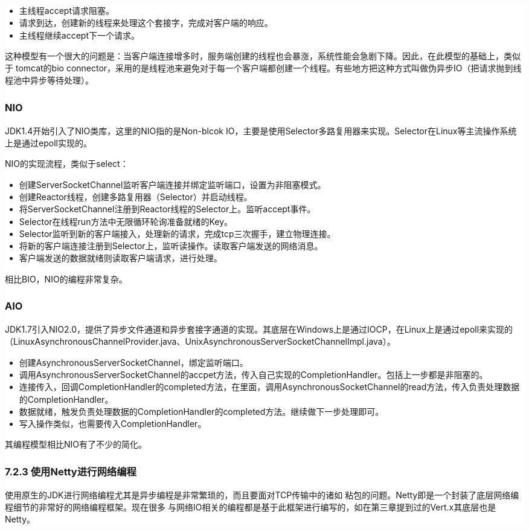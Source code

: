 - 主线程accept请求阻塞。
- 请求到达，创建新的线程来处理这个套接字，完成对客户端的响应。
- 主线程继续accept下一个请求。

这种模型有一个很大的问题是：当客户端连接增多时，服务端创建的线程也会暴涨，系统性能会急剧下降。因此，在此模型的基础上，类似于
tomcat的bio connector，采用的是线程池来避免对于每一个客户端都创建一个线程。有些地方把这种方式叫做伪异步IO（把请求抛到线程池中异步等待处理）。

### NIO

JDK1.4开始引入了NIO类库，这里的NIO指的是Non-blcok IO，主要是使用Selector多路复用器来实现。Selector在Linux等主流操作系统上是通过epoll实现的。

NIO的实现流程，类似于select：

- 创建ServerSocketChannel监听客户端连接并绑定监听端口，设置为非阻塞模式。
- 创建Reactor线程，创建多路复用器（Selector）并启动线程。
- 将ServerSocketChannel注册到Reactor线程的Selector上。监听accept事件。
- Selector在线程run方法中无限循环轮询准备就绪的Key。
- Selector监听到新的客户端接入，处理新的请求，完成tcp三次握手，建立物理连接。
- 将新的客户端连接注册到Selector上，监听读操作。读取客户端发送的网络消息。
- 客户端发送的数据就绪则读取客户端请求，进行处理。

相比BIO，NIO的编程非常复杂。

### AIO

JDK1.7引入NIO2.0，提供了异步文件通道和异步套接字通道的实现。其底层在Windows上是通过IOCP，在Linux上是通过epoll来实现的（LinuxAsynchronousChannelProvider.java、UnixAsynchronousServerSocketChannelImpl.java）。

- 创建AsynchronousServerSocketChannel，绑定监听端口。
- 调用AsynchronousServerSocketChannel的accpet方法，传入自己实现的CompletionHandler。包括上一步都是非阻塞的。
- 连接传入，回调CompletionHandler的completed方法，在里面，调用AsynchronousSocketChannel的read方法，传入负责处理数据的CompletionHandler。
- 数据就绪，触发负责处理数据的CompletionHandler的completed方法。继续做下一步处理即可。
- 写入操作类似，也需要传入CompletionHandler。

其编程模型相比NIO有了不少的简化。


### 7.2.3 使用Netty进行网络编程

使用原生的JDK进行网络编程尤其是异步编程是非常繁琐的，而且要面对TCP传输中的诸如
粘包的问题。Netty即是一个封装了底层网络编程细节的非常好的网络编程框架。现在很多
与网络IO相关的编程都是基于此框架进行编写的，如在第三章提到过的Vert.x其底层也是Netty。